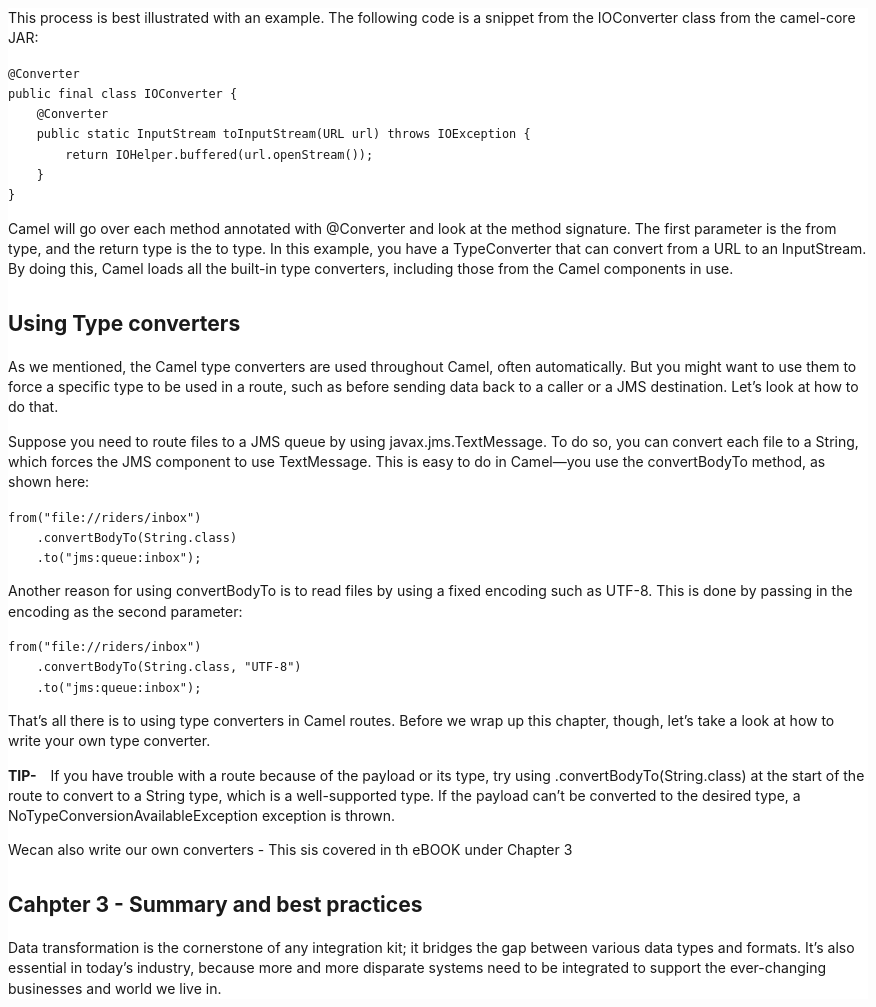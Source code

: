 This process is best illustrated with an example. The following code is a snippet from the IOConverter class from the camel-core JAR:

	@Converter
	public final class IOConverter {
	    @Converter
	    public static InputStream toInputStream(URL url) throws IOException {
	        return IOHelper.buffered(url.openStream());
	    }
	}
	
Camel will go over each method annotated with @Converter and look at the method signature. The first parameter is the from type, and the return type is the to type. In this example, you have a TypeConverter that can convert from a URL to an InputStream. By doing this, Camel loads all the built-in type converters, including those from the Camel components in use.


## Using Type converters


As we mentioned, the Camel type converters are used throughout Camel, often automatically. But you might want to use them to force a specific type to be used in a route, such as before sending data back to a caller or a JMS destination. Let’s look at how to do that.

Suppose you need to route files to a JMS queue by using javax.jms.TextMessage. To do so, you can convert each file to a String, which forces the JMS component to use TextMessage. This is easy to do in Camel—you use the convertBodyTo method, as shown here:

	from("file://riders/inbox")
	    .convertBodyTo(String.class)
	    .to("jms:queue:inbox");


Another reason for using convertBodyTo is to read files by using a fixed encoding such as UTF-8. This is done by passing in the encoding as the second parameter:

	from("file://riders/inbox")
	    .convertBodyTo(String.class, "UTF-8")
	    .to("jms:queue:inbox");


That’s all there is to using type converters in Camel routes. Before we wrap up this chapter, though, let’s take a look at how to write your own type converter.

**TIP-**  If you have trouble with a route because of the payload or its type, try using .convertBodyTo(String.class) at the start of the route to convert to a String type, which is a well-supported type. If the payload can’t be converted to the desired type, a NoTypeConversionAvailableException exception is thrown.

Wecan also write our own converters - This sis covered in th eBOOK under Chapter 3



## Cahpter 3 - Summary and best practices
Data transformation is the cornerstone of any integration kit; it bridges the gap between various data types and formats. It’s also essential in today’s industry, because more and more disparate systems need to be integrated to support the ever-changing businesses and world we live in.
